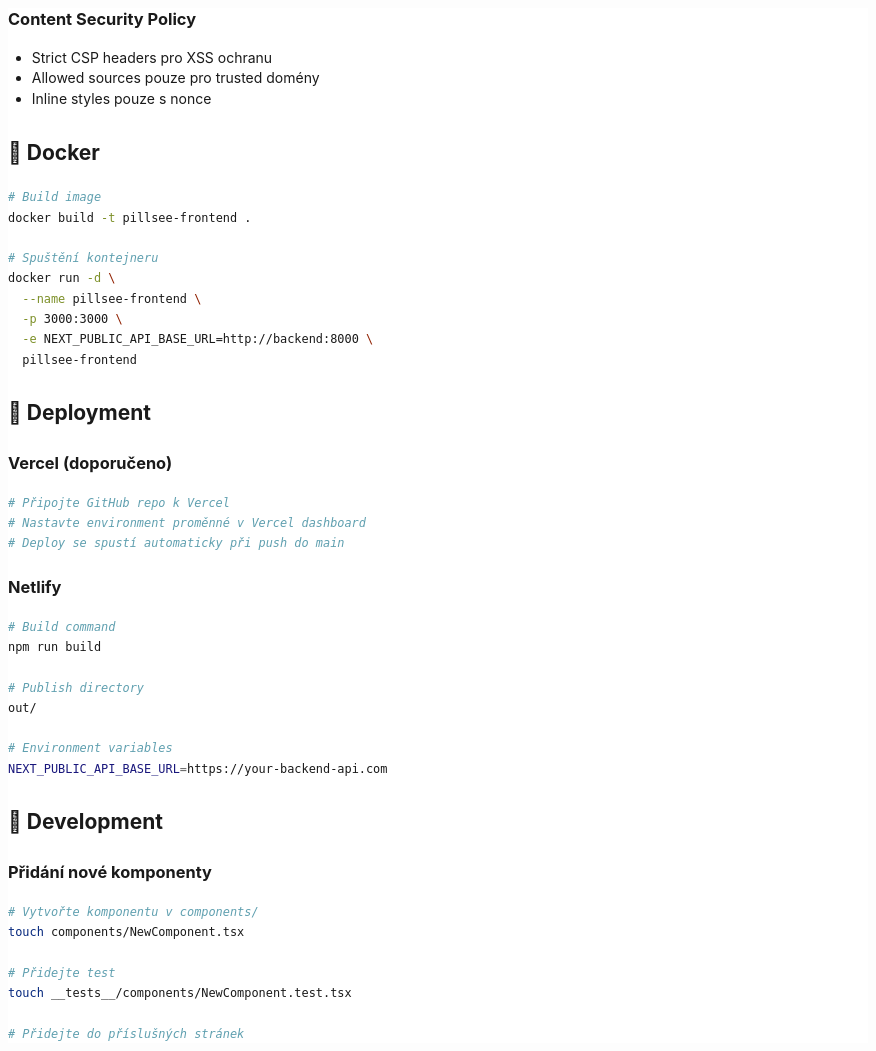 ### Content Security Policy
- Strict CSP headers pro XSS ochranu
- Allowed sources pouze pro trusted domény
- Inline styles pouze s nonce

## 🐳 Docker

```bash
# Build image
docker build -t pillsee-frontend .

# Spuštění kontejneru
docker run -d \
  --name pillsee-frontend \
  -p 3000:3000 \
  -e NEXT_PUBLIC_API_BASE_URL=http://backend:8000 \
  pillsee-frontend
```

## 🚀 Deployment

### Vercel (doporučeno)
```bash
# Připojte GitHub repo k Vercel
# Nastavte environment proměnné v Vercel dashboard
# Deploy se spustí automaticky při push do main
```

### Netlify
```bash
# Build command
npm run build

# Publish directory
out/

# Environment variables
NEXT_PUBLIC_API_BASE_URL=https://your-backend-api.com
```

## 🔧 Development

### Přidání nové komponenty
```bash
# Vytvořte komponentu v components/
touch components/NewComponent.tsx

# Přidejte test
touch __tests__/components/NewComponent.test.tsx

# Přidejte do příslušných stránek
```
